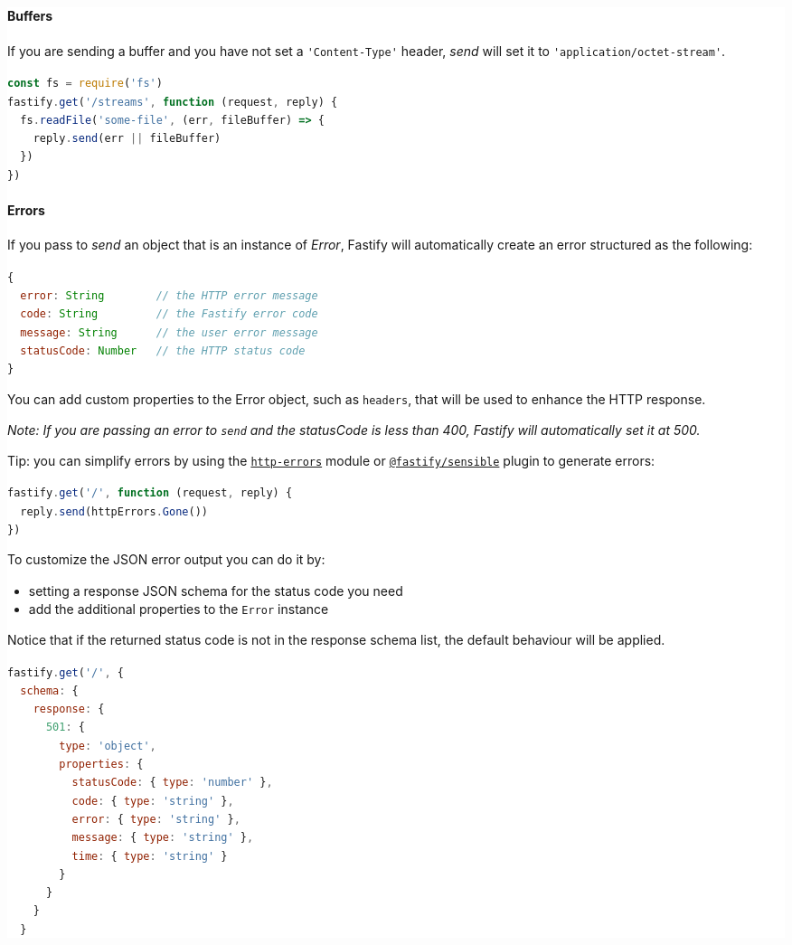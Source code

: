 #### Buffers
<a id="send-buffers"></a>

If you are sending a buffer and you have not set a `'Content-Type'` header,
*send* will set it to `'application/octet-stream'`.
```js
const fs = require('fs')
fastify.get('/streams', function (request, reply) {
  fs.readFile('some-file', (err, fileBuffer) => {
    reply.send(err || fileBuffer)
  })
})
```

#### Errors
<a id="errors"></a>

If you pass to *send* an object that is an instance of *Error*, Fastify will
automatically create an error structured as the following:

```js
{
  error: String        // the HTTP error message
  code: String         // the Fastify error code
  message: String      // the user error message
  statusCode: Number   // the HTTP status code
}
```

You can add custom properties to the Error object, such as `headers`, that will
be used to enhance the HTTP response.

*Note: If you are passing an error to `send` and the statusCode is less than
400, Fastify will automatically set it at 500.*

Tip: you can simplify errors by using the
[`http-errors`](https://npm.im/http-errors) module or
[`@fastify/sensible`](https://github.com/fastify/fastify-sensible) plugin to
generate errors:

```js
fastify.get('/', function (request, reply) {
  reply.send(httpErrors.Gone())
})
```

To customize the JSON error output you can do it by:

- setting a response JSON schema for the status code you need
- add the additional properties to the `Error` instance

Notice that if the returned status code is not in the response schema list, the
default behaviour will be applied.

```js
fastify.get('/', {
  schema: {
    response: {
      501: {
        type: 'object',
        properties: {
          statusCode: { type: 'number' },
          code: { type: 'string' },
          error: { type: 'string' },
          message: { type: 'string' },
          time: { type: 'string' }
        }
      }
    }
  }
```